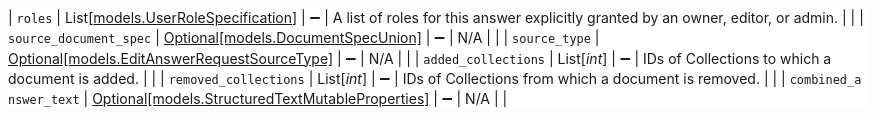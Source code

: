 | `roles`                                                                                                                                                                     | List[[models.UserRoleSpecification](../../models/userrolespecification.md)]                                                                                                 | :heavy_minus_sign:                                                                                                                                                          | A list of roles for this answer explicitly granted by an owner, editor, or admin.                                                                                           |                                                                                                                                                                             |
| `source_document_spec`                                                                                                                                                      | [Optional[models.DocumentSpecUnion]](../../models/documentspecunion.md)                                                                                                     | :heavy_minus_sign:                                                                                                                                                          | N/A                                                                                                                                                                         |                                                                                                                                                                             |
| `source_type`                                                                                                                                                               | [Optional[models.EditAnswerRequestSourceType]](../../models/editanswerrequestsourcetype.md)                                                                                 | :heavy_minus_sign:                                                                                                                                                          | N/A                                                                                                                                                                         |                                                                                                                                                                             |
| `added_collections`                                                                                                                                                         | List[*int*]                                                                                                                                                                 | :heavy_minus_sign:                                                                                                                                                          | IDs of Collections to which a document is added.                                                                                                                            |                                                                                                                                                                             |
| `removed_collections`                                                                                                                                                       | List[*int*]                                                                                                                                                                 | :heavy_minus_sign:                                                                                                                                                          | IDs of Collections from which a document is removed.                                                                                                                        |                                                                                                                                                                             |
| `combined_answer_text`                                                                                                                                                      | [Optional[models.StructuredTextMutableProperties]](../../models/structuredtextmutableproperties.md)                                                                         | :heavy_minus_sign:                                                                                                                                                          | N/A                                                                                                                                                                         |                                                                                                                                                                             |